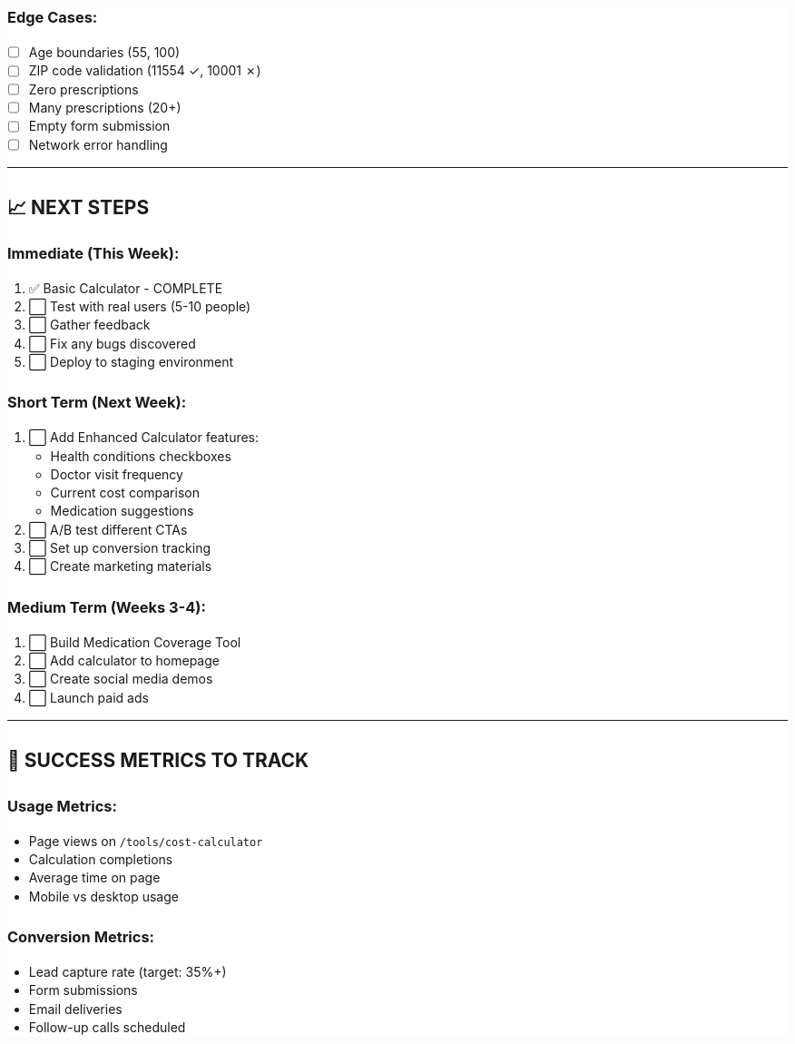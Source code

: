 ### **Edge Cases:**
- [ ] Age boundaries (55, 100)
- [ ] ZIP code validation (11554 ✓, 10001 ✗)
- [ ] Zero prescriptions
- [ ] Many prescriptions (20+)
- [ ] Empty form submission
- [ ] Network error handling

---

## **📈 NEXT STEPS**

### **Immediate (This Week):**
1. ✅ Basic Calculator - COMPLETE
2. ⬜ Test with real users (5-10 people)
3. ⬜ Gather feedback
4. ⬜ Fix any bugs discovered
5. ⬜ Deploy to staging environment

### **Short Term (Next Week):**
1. ⬜ Add Enhanced Calculator features:
   - Health conditions checkboxes
   - Doctor visit frequency
   - Current cost comparison
   - Medication suggestions
2. ⬜ A/B test different CTAs
3. ⬜ Set up conversion tracking
4. ⬜ Create marketing materials

### **Medium Term (Weeks 3-4):**
1. ⬜ Build Medication Coverage Tool
2. ⬜ Add calculator to homepage
3. ⬜ Create social media demos
4. ⬜ Launch paid ads

---

## **🎯 SUCCESS METRICS TO TRACK**

### **Usage Metrics:**
- Page views on `/tools/cost-calculator`
- Calculation completions
- Average time on page
- Mobile vs desktop usage

### **Conversion Metrics:**
- Lead capture rate (target: 35%+)
- Form submissions
- Email deliveries
- Follow-up calls scheduled
